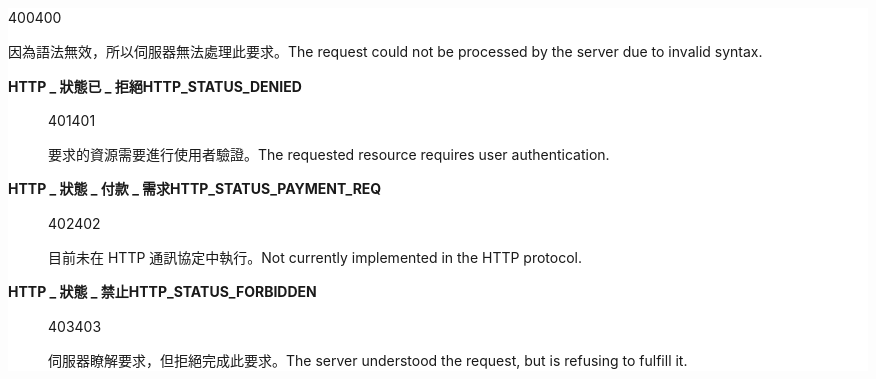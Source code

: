 <span data-ttu-id="c4a14-155">400</span><span class="sxs-lookup"><span data-stu-id="c4a14-155">400</span></span>
</dt> <dt>



<span data-ttu-id="c4a14-156">因為語法無效，所以伺服器無法處理此要求。</span><span class="sxs-lookup"><span data-stu-id="c4a14-156">The request could not be processed by the server due to invalid syntax.</span></span>


</dt> </dl> </dd> <dt>

<span data-ttu-id="c4a14-157"><span id="HTTP_STATUS_DENIED"></span><span id="http_status_denied"></span>**HTTP \_ 狀態已 \_ 拒絕**</span><span class="sxs-lookup"><span data-stu-id="c4a14-157"><span id="HTTP_STATUS_DENIED"></span><span id="http_status_denied"></span>**HTTP\_STATUS\_DENIED**</span></span>
</dt> <dd> <dl> <dt>

<span data-ttu-id="c4a14-158">401</span><span class="sxs-lookup"><span data-stu-id="c4a14-158">401</span></span>
</dt> <dt>



<span data-ttu-id="c4a14-159">要求的資源需要進行使用者驗證。</span><span class="sxs-lookup"><span data-stu-id="c4a14-159">The requested resource requires user authentication.</span></span>


</dt> </dl> </dd> <dt>

<span data-ttu-id="c4a14-160"><span id="HTTP_STATUS_PAYMENT_REQ"></span><span id="http_status_payment_req"></span>**HTTP \_ 狀態 \_ 付款 \_ 需求**</span><span class="sxs-lookup"><span data-stu-id="c4a14-160"><span id="HTTP_STATUS_PAYMENT_REQ"></span><span id="http_status_payment_req"></span>**HTTP\_STATUS\_PAYMENT\_REQ**</span></span>
</dt> <dd> <dl> <dt>

<span data-ttu-id="c4a14-161">402</span><span class="sxs-lookup"><span data-stu-id="c4a14-161">402</span></span>
</dt> <dt>



<span data-ttu-id="c4a14-162">目前未在 HTTP 通訊協定中執行。</span><span class="sxs-lookup"><span data-stu-id="c4a14-162">Not currently implemented in the HTTP protocol.</span></span>


</dt> </dl> </dd> <dt>

<span data-ttu-id="c4a14-163"><span id="HTTP_STATUS_FORBIDDEN"></span><span id="http_status_forbidden"></span>**HTTP \_ 狀態 \_ 禁止**</span><span class="sxs-lookup"><span data-stu-id="c4a14-163"><span id="HTTP_STATUS_FORBIDDEN"></span><span id="http_status_forbidden"></span>**HTTP\_STATUS\_FORBIDDEN**</span></span>
</dt> <dd> <dl> <dt>

<span data-ttu-id="c4a14-164">403</span><span class="sxs-lookup"><span data-stu-id="c4a14-164">403</span></span>
</dt> <dt>



<span data-ttu-id="c4a14-165">伺服器瞭解要求，但拒絕完成此要求。</span><span class="sxs-lookup"><span data-stu-id="c4a14-165">The server understood the request, but is refusing to fulfill it.</span></span>
